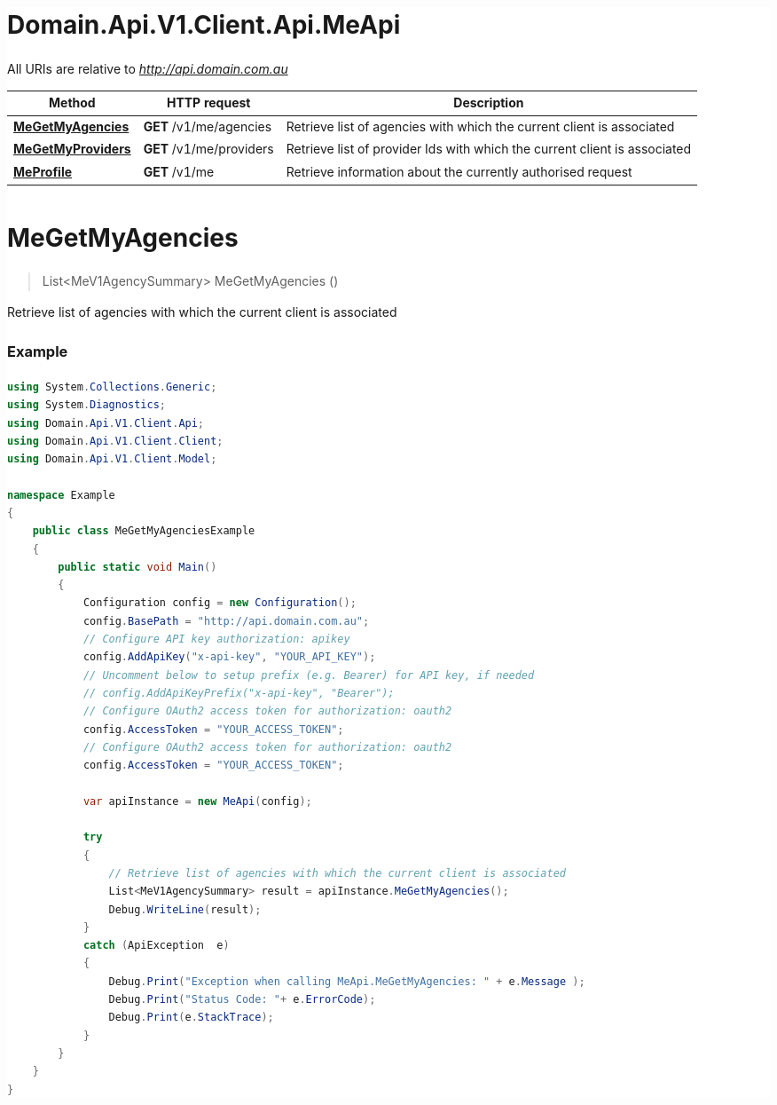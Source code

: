 # Domain.Api.V1.Client.Api.MeApi

All URIs are relative to *http://api.domain.com.au*

Method | HTTP request | Description
------------- | ------------- | -------------
[**MeGetMyAgencies**](MeApi.md#megetmyagencies) | **GET** /v1/me/agencies | Retrieve list of agencies with which the current client is associated
[**MeGetMyProviders**](MeApi.md#megetmyproviders) | **GET** /v1/me/providers | Retrieve list of provider Ids with which the current client is associated
[**MeProfile**](MeApi.md#meprofile) | **GET** /v1/me | Retrieve information about the currently authorised request


<a name="megetmyagencies"></a>
# **MeGetMyAgencies**
> List&lt;MeV1AgencySummary&gt; MeGetMyAgencies ()

Retrieve list of agencies with which the current client is associated

### Example
```csharp
using System.Collections.Generic;
using System.Diagnostics;
using Domain.Api.V1.Client.Api;
using Domain.Api.V1.Client.Client;
using Domain.Api.V1.Client.Model;

namespace Example
{
    public class MeGetMyAgenciesExample
    {
        public static void Main()
        {
            Configuration config = new Configuration();
            config.BasePath = "http://api.domain.com.au";
            // Configure API key authorization: apikey
            config.AddApiKey("x-api-key", "YOUR_API_KEY");
            // Uncomment below to setup prefix (e.g. Bearer) for API key, if needed
            // config.AddApiKeyPrefix("x-api-key", "Bearer");
            // Configure OAuth2 access token for authorization: oauth2
            config.AccessToken = "YOUR_ACCESS_TOKEN";
            // Configure OAuth2 access token for authorization: oauth2
            config.AccessToken = "YOUR_ACCESS_TOKEN";

            var apiInstance = new MeApi(config);

            try
            {
                // Retrieve list of agencies with which the current client is associated
                List<MeV1AgencySummary> result = apiInstance.MeGetMyAgencies();
                Debug.WriteLine(result);
            }
            catch (ApiException  e)
            {
                Debug.Print("Exception when calling MeApi.MeGetMyAgencies: " + e.Message );
                Debug.Print("Status Code: "+ e.ErrorCode);
                Debug.Print(e.StackTrace);
            }
        }
    }
}
```